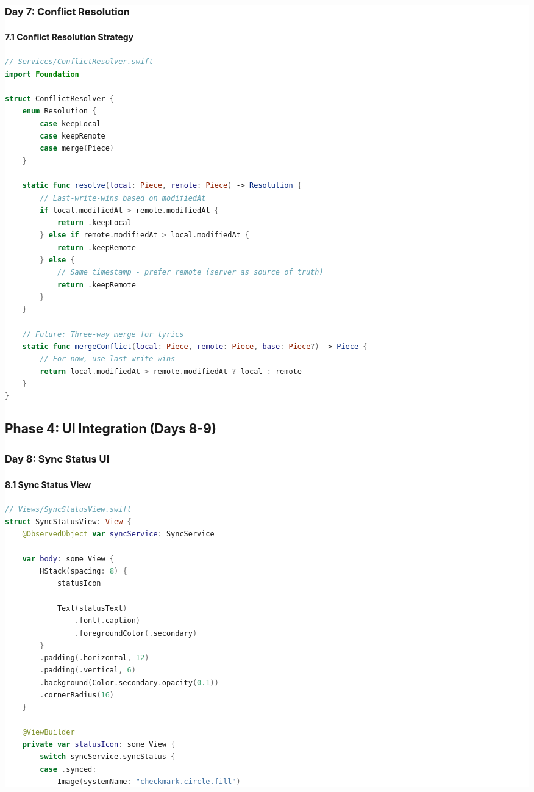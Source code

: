 ### Day 7: Conflict Resolution

#### 7.1 Conflict Resolution Strategy
```swift
// Services/ConflictResolver.swift
import Foundation

struct ConflictResolver {
    enum Resolution {
        case keepLocal
        case keepRemote
        case merge(Piece)
    }
    
    static func resolve(local: Piece, remote: Piece) -> Resolution {
        // Last-write-wins based on modifiedAt
        if local.modifiedAt > remote.modifiedAt {
            return .keepLocal
        } else if remote.modifiedAt > local.modifiedAt {
            return .keepRemote
        } else {
            // Same timestamp - prefer remote (server as source of truth)
            return .keepRemote
        }
    }
    
    // Future: Three-way merge for lyrics
    static func mergeConflict(local: Piece, remote: Piece, base: Piece?) -> Piece {
        // For now, use last-write-wins
        return local.modifiedAt > remote.modifiedAt ? local : remote
    }
}
```

## Phase 4: UI Integration (Days 8-9)

### Day 8: Sync Status UI

#### 8.1 Sync Status View
```swift
// Views/SyncStatusView.swift
struct SyncStatusView: View {
    @ObservedObject var syncService: SyncService
    
    var body: some View {
        HStack(spacing: 8) {
            statusIcon
            
            Text(statusText)
                .font(.caption)
                .foregroundColor(.secondary)
        }
        .padding(.horizontal, 12)
        .padding(.vertical, 6)
        .background(Color.secondary.opacity(0.1))
        .cornerRadius(16)
    }
    
    @ViewBuilder
    private var statusIcon: some View {
        switch syncService.syncStatus {
        case .synced:
            Image(systemName: "checkmark.circle.fill")
```